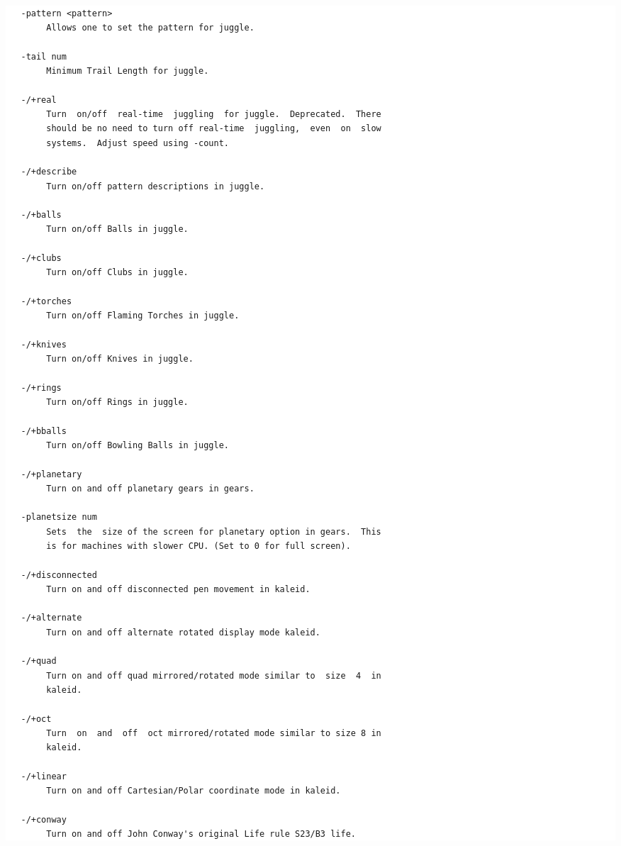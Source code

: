        -pattern <pattern>
            Allows one to set the pattern for juggle.

       -tail num
            Minimum Trail Length for juggle.

       -/+real
            Turn  on/off  real-time  juggling  for juggle.  Deprecated.  There
            should be no need to turn off real-time  juggling,  even  on  slow
            systems.  Adjust speed using -count.

       -/+describe
            Turn on/off pattern descriptions in juggle.

       -/+balls
            Turn on/off Balls in juggle.

       -/+clubs
            Turn on/off Clubs in juggle.

       -/+torches
            Turn on/off Flaming Torches in juggle.

       -/+knives
            Turn on/off Knives in juggle.

       -/+rings
            Turn on/off Rings in juggle.

       -/+bballs
            Turn on/off Bowling Balls in juggle.

       -/+planetary
            Turn on and off planetary gears in gears.

       -planetsize num
            Sets  the  size of the screen for planetary option in gears.  This
            is for machines with slower CPU. (Set to 0 for full screen).

       -/+disconnected
            Turn on and off disconnected pen movement in kaleid.

       -/+alternate
            Turn on and off alternate rotated display mode kaleid.

       -/+quad
            Turn on and off quad mirrored/rotated mode similar to  size  4  in
            kaleid.

       -/+oct
            Turn  on  and  off  oct mirrored/rotated mode similar to size 8 in
            kaleid.

       -/+linear
            Turn on and off Cartesian/Polar coordinate mode in kaleid.

       -/+conway
            Turn on and off John Conway's original Life rule S23/B3 life.

